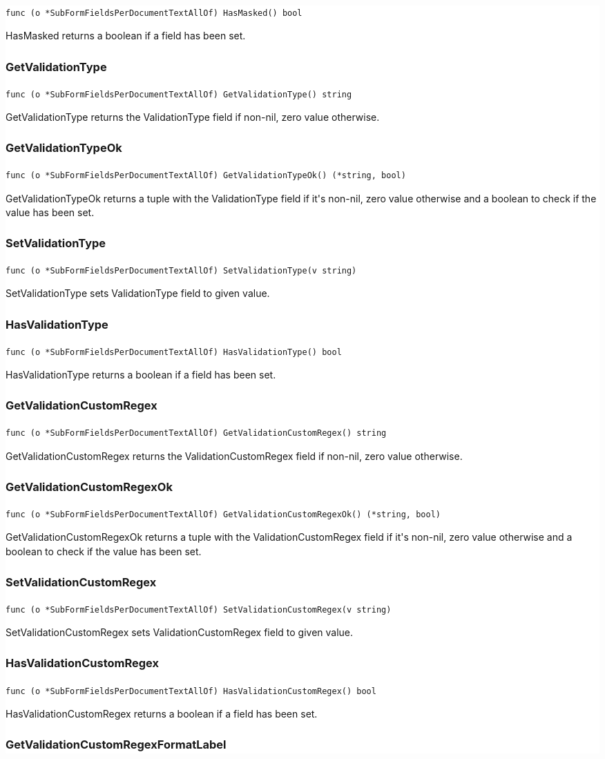 `func (o *SubFormFieldsPerDocumentTextAllOf) HasMasked() bool`

HasMasked returns a boolean if a field has been set.

### GetValidationType

`func (o *SubFormFieldsPerDocumentTextAllOf) GetValidationType() string`

GetValidationType returns the ValidationType field if non-nil, zero value otherwise.

### GetValidationTypeOk

`func (o *SubFormFieldsPerDocumentTextAllOf) GetValidationTypeOk() (*string, bool)`

GetValidationTypeOk returns a tuple with the ValidationType field if it's non-nil, zero value otherwise
and a boolean to check if the value has been set.

### SetValidationType

`func (o *SubFormFieldsPerDocumentTextAllOf) SetValidationType(v string)`

SetValidationType sets ValidationType field to given value.

### HasValidationType

`func (o *SubFormFieldsPerDocumentTextAllOf) HasValidationType() bool`

HasValidationType returns a boolean if a field has been set.

### GetValidationCustomRegex

`func (o *SubFormFieldsPerDocumentTextAllOf) GetValidationCustomRegex() string`

GetValidationCustomRegex returns the ValidationCustomRegex field if non-nil, zero value otherwise.

### GetValidationCustomRegexOk

`func (o *SubFormFieldsPerDocumentTextAllOf) GetValidationCustomRegexOk() (*string, bool)`

GetValidationCustomRegexOk returns a tuple with the ValidationCustomRegex field if it's non-nil, zero value otherwise
and a boolean to check if the value has been set.

### SetValidationCustomRegex

`func (o *SubFormFieldsPerDocumentTextAllOf) SetValidationCustomRegex(v string)`

SetValidationCustomRegex sets ValidationCustomRegex field to given value.

### HasValidationCustomRegex

`func (o *SubFormFieldsPerDocumentTextAllOf) HasValidationCustomRegex() bool`

HasValidationCustomRegex returns a boolean if a field has been set.

### GetValidationCustomRegexFormatLabel
